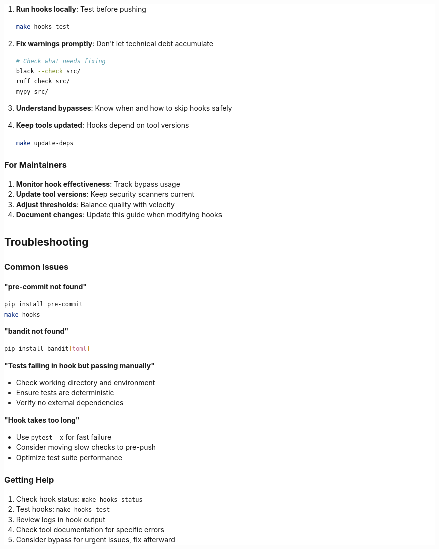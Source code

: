 1. **Run hooks locally**: Test before pushing
   ```bash
   make hooks-test
   ```

2. **Fix warnings promptly**: Don't let technical debt accumulate
   ```bash
   # Check what needs fixing
   black --check src/
   ruff check src/
   mypy src/
   ```

3. **Understand bypasses**: Know when and how to skip hooks safely

4. **Keep tools updated**: Hooks depend on tool versions
   ```bash
   make update-deps
   ```

### For Maintainers

1. **Monitor hook effectiveness**: Track bypass usage
2. **Update tool versions**: Keep security scanners current
3. **Adjust thresholds**: Balance quality with velocity
4. **Document changes**: Update this guide when modifying hooks

## Troubleshooting

### Common Issues

**"pre-commit not found"**
```bash
pip install pre-commit
make hooks
```

**"bandit not found"**
```bash
pip install bandit[toml]
```

**"Tests failing in hook but passing manually"**
- Check working directory and environment
- Ensure tests are deterministic
- Verify no external dependencies

**"Hook takes too long"**
- Use `pytest -x` for fast failure
- Consider moving slow checks to pre-push
- Optimize test suite performance

### Getting Help

1. Check hook status: `make hooks-status`
2. Test hooks: `make hooks-test`
3. Review logs in hook output
4. Check tool documentation for specific errors
5. Consider bypass for urgent issues, fix afterward
